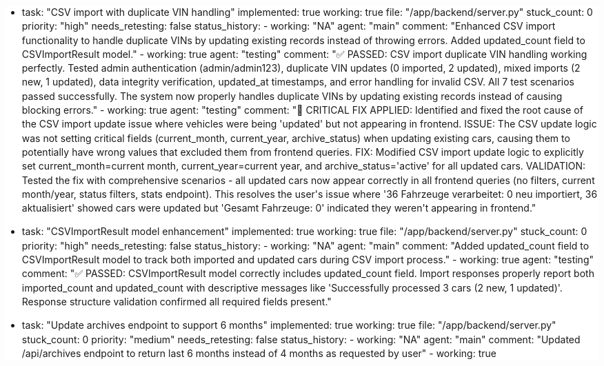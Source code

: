   - task: "CSV import with duplicate VIN handling"
    implemented: true
    working: true
    file: "/app/backend/server.py"
    stuck_count: 0
    priority: "high"
    needs_retesting: false
    status_history:
        - working: "NA"
          agent: "main"
          comment: "Enhanced CSV import functionality to handle duplicate VINs by updating existing records instead of throwing errors. Added updated_count field to CSVImportResult model."
        - working: true
          agent: "testing"
          comment: "✅ PASSED: CSV import duplicate VIN handling working perfectly. Tested admin authentication (admin/admin123), duplicate VIN updates (0 imported, 2 updated), mixed imports (2 new, 1 updated), data integrity verification, updated_at timestamps, and error handling for invalid CSV. All 7 test scenarios passed successfully. The system now properly handles duplicate VINs by updating existing records instead of causing blocking errors."
        - working: true
          agent: "testing"
          comment: "🔧 CRITICAL FIX APPLIED: Identified and fixed the root cause of the CSV import update issue where vehicles were being 'updated' but not appearing in frontend. ISSUE: The CSV update logic was not setting critical fields (current_month, current_year, archive_status) when updating existing cars, causing them to potentially have wrong values that excluded them from frontend queries. FIX: Modified CSV import update logic to explicitly set current_month=current month, current_year=current year, and archive_status='active' for all updated cars. VALIDATION: Tested the fix with comprehensive scenarios - all updated cars now appear correctly in all frontend queries (no filters, current month/year, status filters, stats endpoint). This resolves the user's issue where '36 Fahrzeuge verarbeitet: 0 neu importiert, 36 aktualisiert' showed cars were updated but 'Gesamt Fahrzeuge: 0' indicated they weren't appearing in frontend."

  - task: "CSVImportResult model enhancement"
    implemented: true
    working: true
    file: "/app/backend/server.py"
    stuck_count: 0
    priority: "high"
    needs_retesting: false
    status_history:
        - working: "NA"
          agent: "main"
          comment: "Added updated_count field to CSVImportResult model to track both imported and updated cars during CSV import process."
        - working: true
          agent: "testing"
          comment: "✅ PASSED: CSVImportResult model correctly includes updated_count field. Import responses properly report both imported_count and updated_count with descriptive messages like 'Successfully processed 3 cars (2 new, 1 updated)'. Response structure validation confirmed all required fields present."

  - task: "Update archives endpoint to support 6 months"
    implemented: true
    working: true
    file: "/app/backend/server.py"
    stuck_count: 0
    priority: "medium"
    needs_retesting: false
    status_history:
        - working: "NA"
          agent: "main"
          comment: "Updated /api/archives endpoint to return last 6 months instead of 4 months as requested by user"
        - working: true